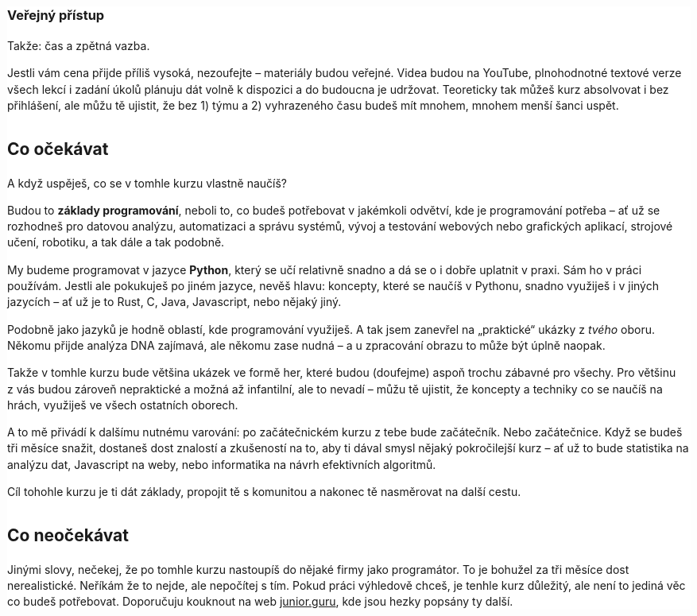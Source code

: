 
### Veřejný přístup

Takže: čas a zpětná vazba.

Jestli vám cena přijde příliš vysoká, nezoufejte – materiály budou veřejné.
Videa budou na YouTube, plnohodnotné textové verze všech lekcí i zadání úkolů
plánuju dát volně k dispozici a do budoucna je udržovat.
Teoreticky tak můžeš kurz absolvovat i bez přihlášení, ale můžu tě ujistit,
že bez 1) týmu a 2) vyhrazeného času budeš mít mnohem,
mnohem menší šanci uspět.


## Co očekávat

A když uspěješ, co se v tomhle kurzu vlastně naučíš?

Budou to **základy programování**, neboli
to, co budeš potřebovat v jakémkoli odvětví, kde je programování potřeba –
ať už se rozhodneš pro datovou analýzu, automatizaci a správu systémů,
vývoj a testování webových nebo grafických aplikací, strojové učení, robotiku,
a tak dále a tak podobně.

My budeme programovat v jazyce **Python**, který se učí relativně snadno
a dá se o i dobře uplatnit v praxi. Sám ho v práci používám.
Jestli ale pokukuješ po jiném jazyce, nevěš hlavu: koncepty, které se naučíš
v Pythonu, snadno využiješ i v jiných jazycích – ať už je to Rust, C, Java,
Javascript, nebo nějaký jiný.

Podobně jako jazyků je hodně oblastí, kde programování využiješ.
A tak jsem zanevřel na „praktické“ ukázky z *tvého* oboru.
Někomu přijde analýza DNA zajímavá, ale někomu zase nudná – a u zpracování
obrazu to může být úplně naopak.

Takže v tomhle kurzu bude většina ukázek ve formě her, které budou (doufejme)
aspoň trochu zábavné pro všechy.
Pro většinu z vás budou zároveň nepraktické a možná až infantilní,
ale to nevadí – můžu tě ujistit, že koncepty a techniky co se naučíš na
hrách, využiješ ve všech ostatních oborech.

A to mě přivádí k dalšímu nutnému varování: po začátečnickém kurzu z tebe
bude začátečník. Nebo začátečnice.
Když se budeš tři měsíce snažit, dostaneš dost znalostí a zkušeností na to,
aby ti dával smysl nějaký pokročilejší kurz – ať už to bude statistika na
analýzu dat, Javascript na weby, nebo informatika na návrh efektivních
algoritmů.

Cíl tohohle kurzu je ti dát základy, propojit tě s komunitou a nakonec tě
nasměrovat na další cestu.


## Co neočekávat

Jinými slovy, nečekej, že po tomhle kurzu nastoupíš do nějaké firmy jako
programátor.
To je bohužel za tři měsíce dost nerealistické.
Neříkám že to nejde, ale nepočítej s tím.
Pokud práci výhledově chceš, je tenhle kurz důležitý, ale není to jediná věc co
budeš potřebovat.
Doporučuju kouknout na web [junior.guru], kde jsou hezky popsány ty další.


[Jitsi]: http://meet.jitsi.com/
[Google Meet]: https://apps.google.com/meet/
[Zoom]: https://zoom.us/
[model 70-20-10]: https://en.wikipedia.org/wiki/70/20/10_Model_(Learning_and_Development)
[junior.guru]: https://junior.guru/